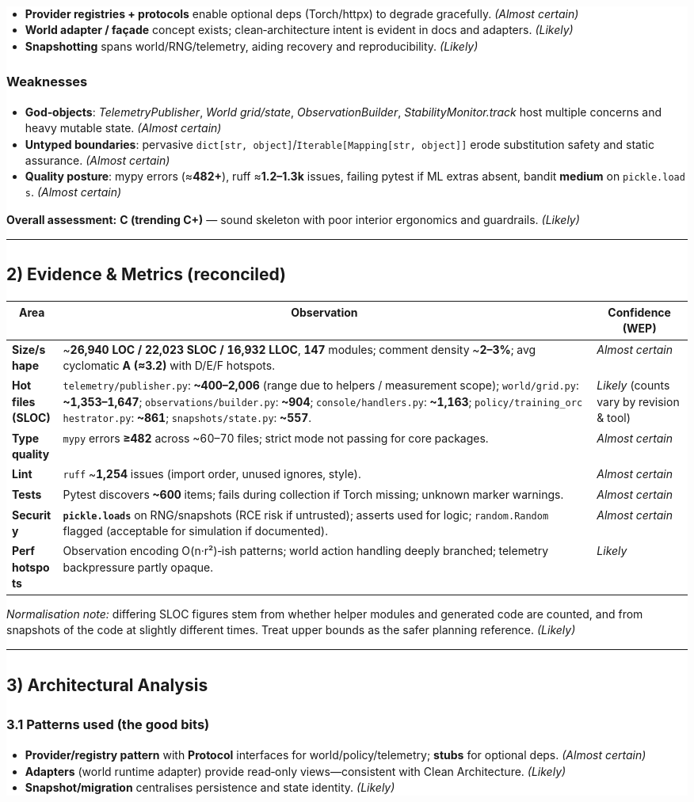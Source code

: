 * **Provider registries + protocols** enable optional deps (Torch/httpx) to degrade gracefully. *(Almost certain)*
* **World adapter / façade** concept exists; clean‑architecture intent is evident in docs and adapters. *(Likely)*
* **Snapshotting** spans world/RNG/telemetry, aiding recovery and reproducibility. *(Likely)*

### Weaknesses

* **God‑objects**: *TelemetryPublisher*, *World grid/state*, *ObservationBuilder*, *StabilityMonitor.track* host multiple concerns and heavy mutable state. *(Almost certain)*
* **Untyped boundaries**: pervasive `dict[str, object]`/`Iterable[Mapping[str, object]]` erode substitution safety and static assurance. *(Almost certain)*
* **Quality posture**: mypy errors (≈**482+**), ruff ≈**1.2–1.3k** issues, failing pytest if ML extras absent, bandit **medium** on `pickle.loads`. *(Almost certain)*

**Overall assessment:** **C (trending C+)** — sound skeleton with poor interior ergonomics and guardrails. *(Likely)*

---

## 2) Evidence & Metrics (reconciled)

| Area                 | Observation                                                                                                                                                                                                                                                                  | Confidence (WEP)                          |
| -------------------- | ---------------------------------------------------------------------------------------------------------------------------------------------------------------------------------------------------------------------------------------------------------------------------- | ----------------------------------------- |
| **Size/shape**       | ~**26,940 LOC / 22,023 SLOC / 16,932 LLOC**, **147** modules; comment density ~**2–3%**; avg cyclomatic **A (≈3.2)** with D/E/F hotspots.                                                                                                                                    | *Almost certain*                          |
| **Hot files (SLOC)** | `telemetry/publisher.py`: **~400–2,006** (range due to helpers / measurement scope); `world/grid.py`: **~1,353–1,647**; `observations/builder.py`: **~904**; `console/handlers.py`: **~1,163**; `policy/training_orchestrator.py`: **~861**; `snapshots/state.py`: **~557**. | *Likely* (counts vary by revision & tool) |
| **Type quality**     | `mypy` errors **≥482** across ~60–70 files; strict mode not passing for core packages.                                                                                                                                                                                       | *Almost certain*                          |
| **Lint**             | `ruff` ~**1,254** issues (import order, unused ignores, style).                                                                                                                                                                                                              | *Almost certain*                          |
| **Tests**            | Pytest discovers **~600** items; fails during collection if Torch missing; unknown marker warnings.                                                                                                                                                                          | *Almost certain*                          |
| **Security**         | **`pickle.loads`** on RNG/snapshots (RCE risk if untrusted); asserts used for logic; `random.Random` flagged (acceptable for simulation if documented).                                                                                                                      | *Almost certain*                          |
| **Perf hotspots**    | Observation encoding O(n·r²)‑ish patterns; world action handling deeply branched; telemetry backpressure partly opaque.                                                                                                                                                      | *Likely*                                  |

*Normalisation note:* differing SLOC figures stem from whether helper modules and generated code are counted, and from snapshots of the code at slightly different times. Treat upper bounds as the safer planning reference. *(Likely)*

---

## 3) Architectural Analysis

### 3.1 Patterns used (the good bits)

* **Provider/registry pattern** with **Protocol** interfaces for world/policy/telemetry; **stubs** for optional deps. *(Almost certain)*
* **Adapters** (world runtime adapter) provide read‑only views—consistent with Clean Architecture. *(Likely)*
* **Snapshot/migration** centralises persistence and state identity. *(Likely)*
